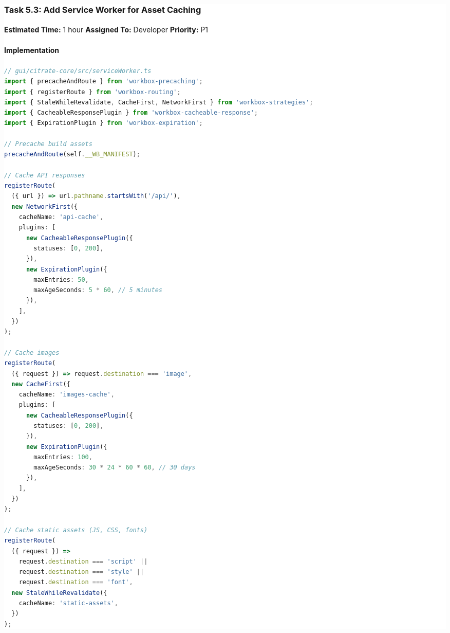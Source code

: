 ### Task 5.3: Add Service Worker for Asset Caching
**Estimated Time:** 1 hour
**Assigned To:** Developer
**Priority:** P1

#### Implementation
```typescript
// gui/citrate-core/src/serviceWorker.ts
import { precacheAndRoute } from 'workbox-precaching';
import { registerRoute } from 'workbox-routing';
import { StaleWhileRevalidate, CacheFirst, NetworkFirst } from 'workbox-strategies';
import { CacheableResponsePlugin } from 'workbox-cacheable-response';
import { ExpirationPlugin } from 'workbox-expiration';

// Precache build assets
precacheAndRoute(self.__WB_MANIFEST);

// Cache API responses
registerRoute(
  ({ url }) => url.pathname.startsWith('/api/'),
  new NetworkFirst({
    cacheName: 'api-cache',
    plugins: [
      new CacheableResponsePlugin({
        statuses: [0, 200],
      }),
      new ExpirationPlugin({
        maxEntries: 50,
        maxAgeSeconds: 5 * 60, // 5 minutes
      }),
    ],
  })
);

// Cache images
registerRoute(
  ({ request }) => request.destination === 'image',
  new CacheFirst({
    cacheName: 'images-cache',
    plugins: [
      new CacheableResponsePlugin({
        statuses: [0, 200],
      }),
      new ExpirationPlugin({
        maxEntries: 100,
        maxAgeSeconds: 30 * 24 * 60 * 60, // 30 days
      }),
    ],
  })
);

// Cache static assets (JS, CSS, fonts)
registerRoute(
  ({ request }) =>
    request.destination === 'script' ||
    request.destination === 'style' ||
    request.destination === 'font',
  new StaleWhileRevalidate({
    cacheName: 'static-assets',
  })
);
```
